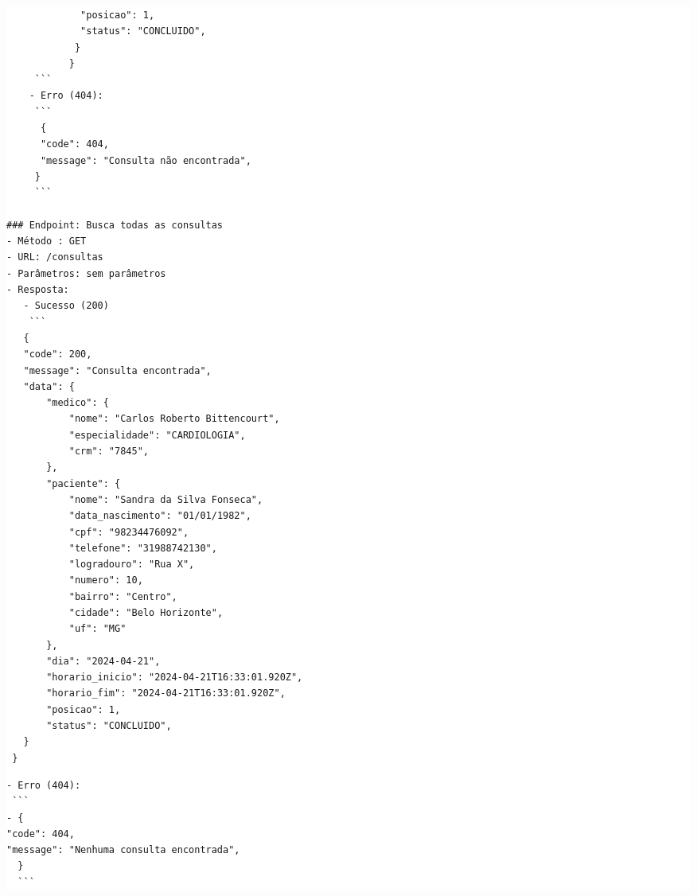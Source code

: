  ```
              "posicao": 1,
              "status": "CONCLUIDO",
             }
            }
      ```
     - Erro (404):
      ```
       {
       "code": 404,
       "message": "Consulta não encontrada",
      }
      ```

### Endpoint: Busca todas as consultas
- Método : GET
- URL: /consultas
- Parâmetros: sem parâmetros
- Resposta:
    - Sucesso (200)
     ```
    {
    "code": 200,
    "message": "Consulta encontrada",
    "data": {
        "medico": {
            "nome": "Carlos Roberto Bittencourt",
            "especialidade": "CARDIOLOGIA",
            "crm": "7845",
        },
        "paciente": {
            "nome": "Sandra da Silva Fonseca",
            "data_nascimento": "01/01/1982",
            "cpf": "98234476092",
            "telefone": "31988742130",
            "logradouro": "Rua X",
            "numero": 10,
            "bairro": "Centro",
            "cidade": "Belo Horizonte",
            "uf": "MG"
        },
        "dia": "2024-04-21",
        "horario_inicio": "2024-04-21T16:33:01.920Z",
        "horario_fim": "2024-04-21T16:33:01.920Z",
        "posicao": 1,
        "status": "CONCLUIDO",
    }
  }
   ```
    - Erro (404):
     ```
    - {
    "code": 404,
    "message": "Nenhuma consulta encontrada",
      }
      ```

